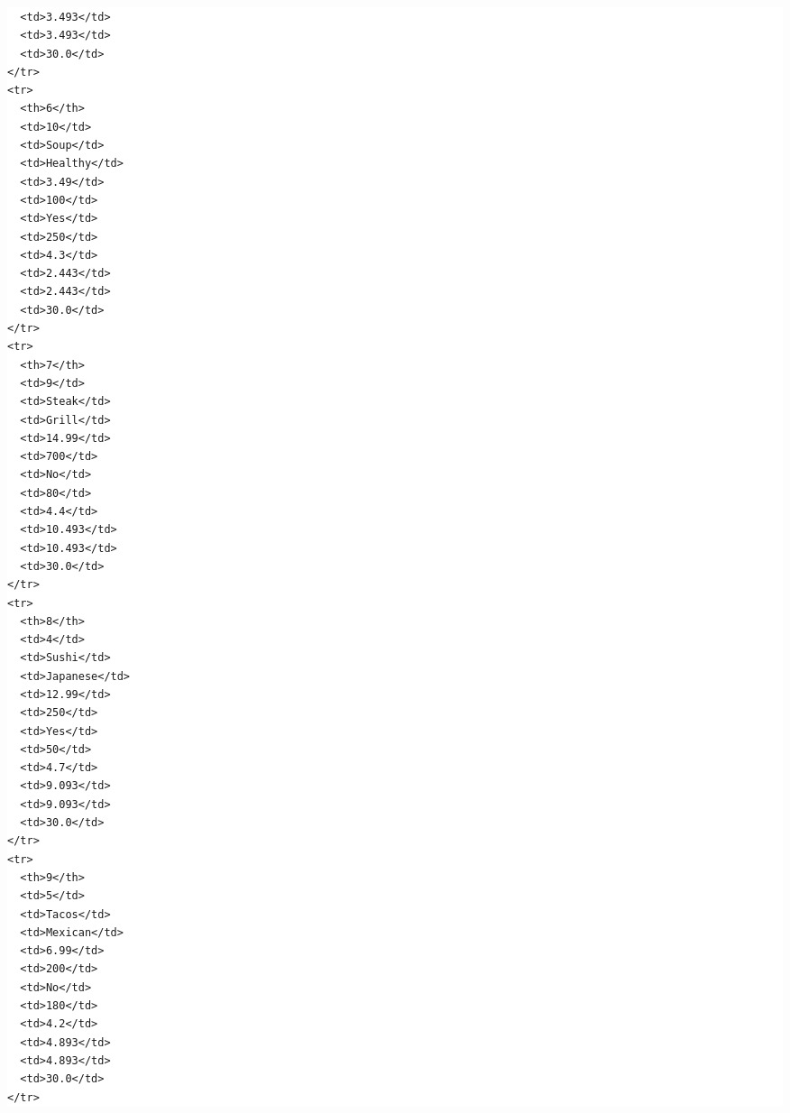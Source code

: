       <td>3.493</td>
      <td>3.493</td>
      <td>30.0</td>
    </tr>
    <tr>
      <th>6</th>
      <td>10</td>
      <td>Soup</td>
      <td>Healthy</td>
      <td>3.49</td>
      <td>100</td>
      <td>Yes</td>
      <td>250</td>
      <td>4.3</td>
      <td>2.443</td>
      <td>2.443</td>
      <td>30.0</td>
    </tr>
    <tr>
      <th>7</th>
      <td>9</td>
      <td>Steak</td>
      <td>Grill</td>
      <td>14.99</td>
      <td>700</td>
      <td>No</td>
      <td>80</td>
      <td>4.4</td>
      <td>10.493</td>
      <td>10.493</td>
      <td>30.0</td>
    </tr>
    <tr>
      <th>8</th>
      <td>4</td>
      <td>Sushi</td>
      <td>Japanese</td>
      <td>12.99</td>
      <td>250</td>
      <td>Yes</td>
      <td>50</td>
      <td>4.7</td>
      <td>9.093</td>
      <td>9.093</td>
      <td>30.0</td>
    </tr>
    <tr>
      <th>9</th>
      <td>5</td>
      <td>Tacos</td>
      <td>Mexican</td>
      <td>6.99</td>
      <td>200</td>
      <td>No</td>
      <td>180</td>
      <td>4.2</td>
      <td>4.893</td>
      <td>4.893</td>
      <td>30.0</td>
    </tr>
  </tbody>
</table>
</div>
